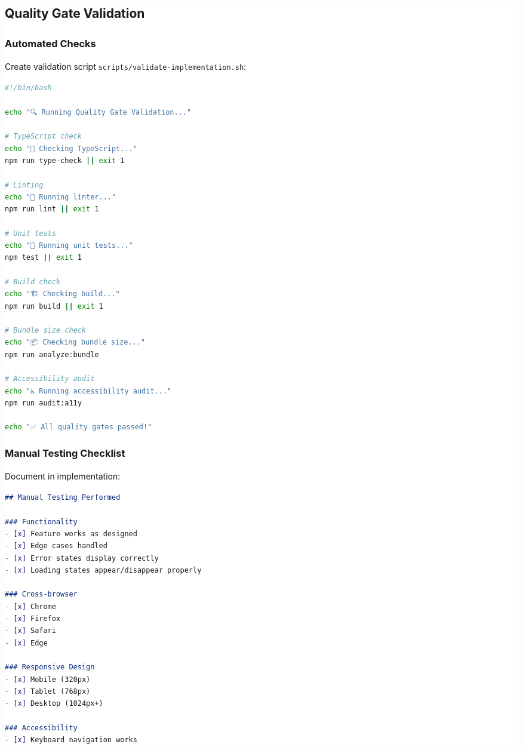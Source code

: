 ## Quality Gate Validation

### Automated Checks

Create validation script `scripts/validate-implementation.sh`:

```bash
#!/bin/bash

echo "🔍 Running Quality Gate Validation..."

# TypeScript check
echo "📝 Checking TypeScript..."
npm run type-check || exit 1

# Linting
echo "🧹 Running linter..."
npm run lint || exit 1

# Unit tests
echo "🧪 Running unit tests..."
npm test || exit 1

# Build check
echo "🏗️ Checking build..."
npm run build || exit 1

# Bundle size check
echo "📦 Checking bundle size..."
npm run analyze:bundle

# Accessibility audit
echo "♿ Running accessibility audit..."
npm run audit:a11y

echo "✅ All quality gates passed!"
```

### Manual Testing Checklist

Document in implementation:

```markdown
## Manual Testing Performed

### Functionality
- [x] Feature works as designed
- [x] Edge cases handled
- [x] Error states display correctly
- [x] Loading states appear/disappear properly

### Cross-browser
- [x] Chrome
- [x] Firefox
- [x] Safari
- [x] Edge

### Responsive Design
- [x] Mobile (320px)
- [x] Tablet (768px)
- [x] Desktop (1024px+)

### Accessibility
- [x] Keyboard navigation works
```